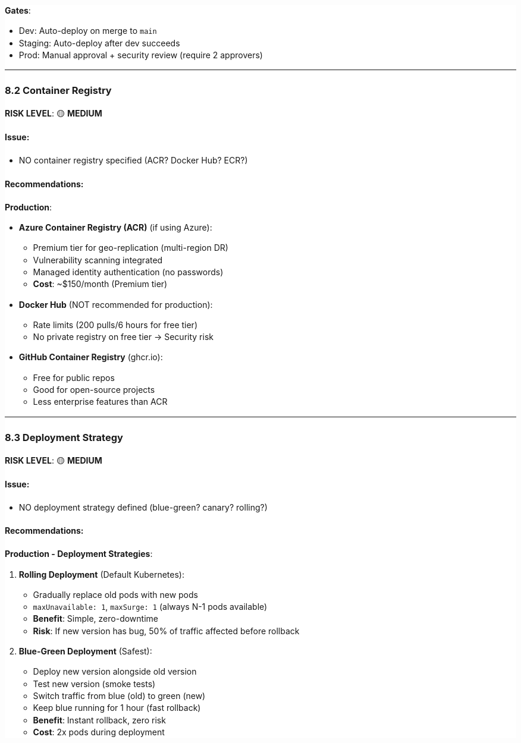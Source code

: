 **Gates**:
- Dev: Auto-deploy on merge to `main`
- Staging: Auto-deploy after dev succeeds
- Prod: Manual approval + security review (require 2 approvers)

---

### 8.2 Container Registry

**RISK LEVEL**: 🟡 **MEDIUM**

#### Issue:

- NO container registry specified (ACR? Docker Hub? ECR?)

#### Recommendations:

**Production**:
- **Azure Container Registry (ACR)** (if using Azure):
  - Premium tier for geo-replication (multi-region DR)
  - Vulnerability scanning integrated
  - Managed identity authentication (no passwords)
  - **Cost**: ~$150/month (Premium tier)

- **Docker Hub** (NOT recommended for production):
  - Rate limits (200 pulls/6 hours for free tier)
  - No private registry on free tier → Security risk

- **GitHub Container Registry** (ghcr.io):
  - Free for public repos
  - Good for open-source projects
  - Less enterprise features than ACR

---

### 8.3 Deployment Strategy

**RISK LEVEL**: 🟡 **MEDIUM**

#### Issue:

- NO deployment strategy defined (blue-green? canary? rolling?)

#### Recommendations:

**Production - Deployment Strategies**:

1. **Rolling Deployment** (Default Kubernetes):
   - Gradually replace old pods with new pods
   - `maxUnavailable: 1`, `maxSurge: 1` (always N-1 pods available)
   - **Benefit**: Simple, zero-downtime
   - **Risk**: If new version has bug, 50% of traffic affected before rollback

2. **Blue-Green Deployment** (Safest):
   - Deploy new version alongside old version
   - Test new version (smoke tests)
   - Switch traffic from blue (old) to green (new)
   - Keep blue running for 1 hour (fast rollback)
   - **Benefit**: Instant rollback, zero risk
   - **Cost**: 2x pods during deployment
